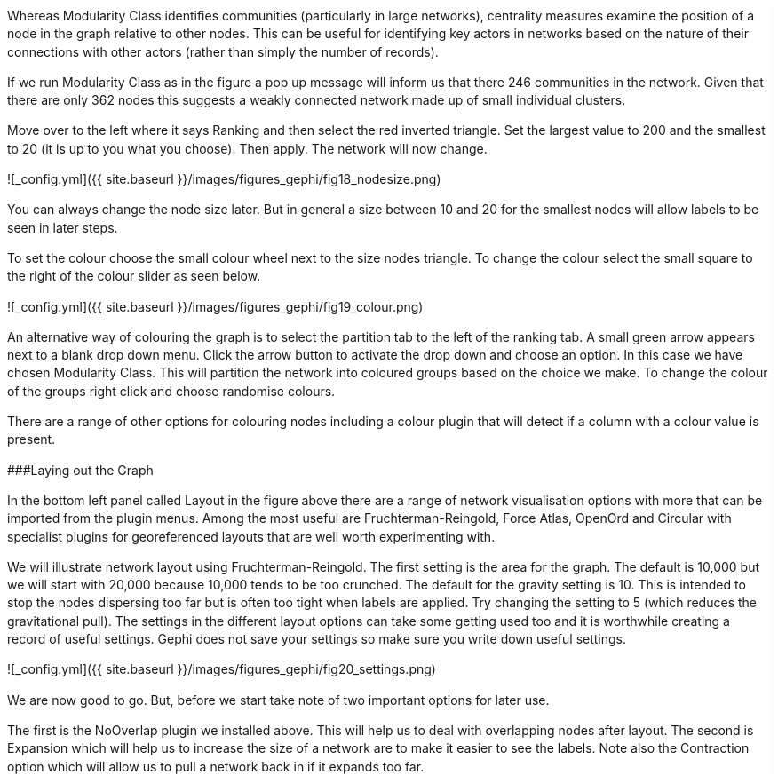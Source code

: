 Whereas Modularity Class identifies communities (particularly in large networks), centrality measures examine the position of a node in the graph relative to other nodes. This can be useful for identifying key actors in networks based on the nature of their connections with other actors (rather than simply the number of records). 

If we run Modularity Class as in the figure a pop up message will inform us that there 246 communities in the network. Given that there are only 362 nodes this suggests a weakly connected network made up of small individual clusters. 

Move over to the left where it says Ranking and then select the red inverted triangle. Set the largest value to 200 and the smallest to 20 (it is up to you what you choose). Then apply. The network will now change. 

![_config.yml]({{ site.baseurl }}/images/figures_gephi/fig18_nodesize.png)

You can always change the node size later. But in general a size between 10 and 20 for the smallest nodes will allow labels to be seen in later steps. 

To set the colour choose the small colour wheel next to the size nodes triangle. To change the colour select the small square to the right of the colour slider as seen below.

![_config.yml]({{ site.baseurl }}/images/figures_gephi/fig19_colour.png)

An alternative way of colouring the graph is to select the partition tab to the left of the ranking tab. A small green arrow appears next to a blank drop down menu. Click the arrow button to activate the drop down and choose an option. In this case we have chosen Modularity Class. This will partition the network into coloured groups based on the choice we make. To change the colour of the groups right click and choose randomise colours.  

There are a range of other options for colouring nodes including a colour plugin that will detect if a column with a colour value is present. 

###Laying out the Graph

In the bottom left panel called Layout in the figure above there are a range of network visualisation options with more that can be imported from the plugin menus. Among the most useful are Fruchterman-Reingold, Force Atlas, OpenOrd and Circular with specialist plugins for georeferenced layouts that are well worth experimenting with. 

We will illustrate network layout using Fruchterman-Reingold. The first setting is the area for the graph. The default is 10,000 but we will start with 20,000 because 10,000 tends to be too crunched. The default for the gravity setting is 10. This is intended to stop the nodes dispersing too far but is often too tight when labels are applied. Try changing the setting to 5 (which reduces the gravitational pull). The settings in the different layout options can take some getting used too and it is worthwhile creating a record of useful settings. Gephi does not save your settings so make sure you write down useful settings. 

![_config.yml]({{ site.baseurl }}/images/figures_gephi/fig20_settings.png)

We are now good to go. But, before we start take note of two important options for later use. 

The first is the NoOverlap plugin we installed above. This will help us to deal with overlapping nodes after layout. The second is Expansion which will help us to increase the size of a network are to make it easier to see the labels. Note also the Contraction option which will allow us to pull a network back in if it expands too far. 
